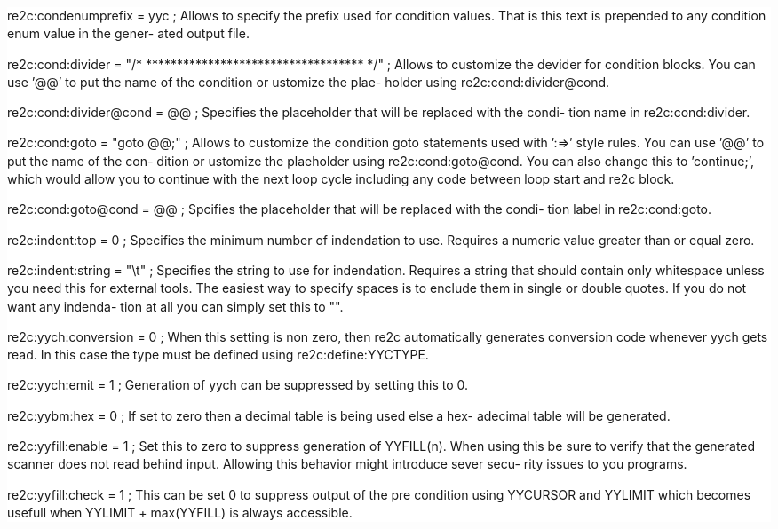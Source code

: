    re2c:condenumprefix = yyc ;
          Allows  to specify the prefix used for condition values. That is
          this text is prepended to any condition enum value in the gener-
          ated output file.

   re2c:cond:divider = "/* *********************************** */" ;
          Allows  to  customize  the devider for condition blocks. You can
          use ’@@’ to put the name of the condition or ustomize the  plae-
          holder using re2c:cond:divider@cond.

   re2c:cond:divider@cond = @@ ;
          Specifies  the placeholder that will be replaced with the condi-
          tion name in re2c:cond:divider.

   re2c:cond:goto = "goto @@;" ;
          Allows to customize the  condition  goto  statements  used  with
          ’:=>’ style rules.  You can use ’@@’ to put the name of the con-
          dition or ustomize the plaeholder using re2c:cond:goto@cond. You
          can  also  change  this to ’continue;’, which would allow you to
          continue with the next loop cycle  including  any  code  between
          loop start and re2c block.

   re2c:cond:goto@cond = @@ ;
          Spcifies  the  placeholder that will be replaced with the condi-
          tion label in re2c:cond:goto.

   re2c:indent:top = 0 ;
          Specifies the minimum number of indendation to use.  Requires  a
          numeric value greater than or equal zero.

   re2c:indent:string = "\t" ;
          Specifies  the  string to use for indendation. Requires a string
          that should contain only whitespace unless  you  need  this  for
          external  tools. The easiest way to specify spaces is to enclude
          them in single or double quotes. If you do not want any indenda-
          tion at all you can simply set this to "".

   re2c:yych:conversion = 0 ;
          When this setting is non zero, then re2c automatically generates
          conversion code whenever yych gets read. In this case  the  type
          must be defined using re2c:define:YYCTYPE.

   re2c:yych:emit = 1 ;
          Generation of yych can be suppressed by setting this to 0.

   re2c:yybm:hex = 0 ;
          If  set  to  zero then a decimal table is being used else a hex-
          adecimal table will be generated.

   re2c:yyfill:enable = 1 ;
          Set this to zero to suppress generation of YYFILL(n). When using
          this  be sure to verify that the generated scanner does not read
          behind input. Allowing this behavior might introduce sever secu-
          rity issues to you programs.

   re2c:yyfill:check = 1 ;
          This  can be set 0 to suppress output of the pre condition using
          YYCURSOR and  YYLIMIT  which  becomes  usefull  when  YYLIMIT  +
          max(YYFILL) is always accessible.
